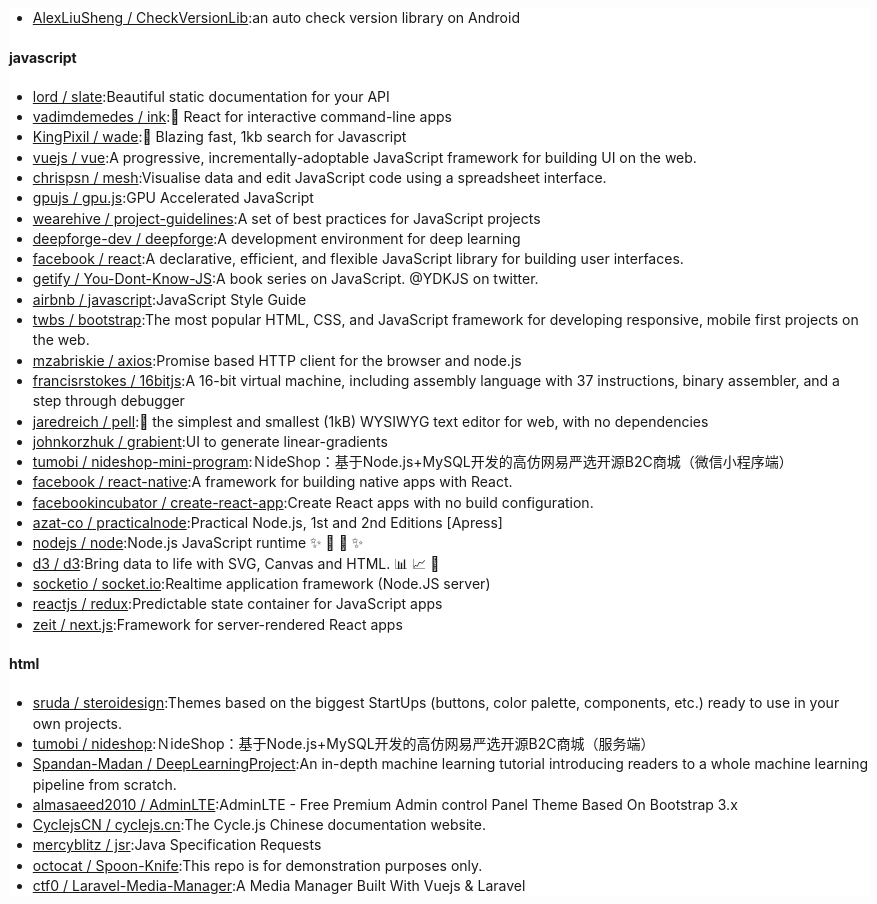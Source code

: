 * [AlexLiuSheng / CheckVersionLib](https://github.com/AlexLiuSheng/CheckVersionLib):an auto check version library on Android

#### javascript
* [lord / slate](https://github.com/lord/slate):Beautiful static documentation for your API
* [vadimdemedes / ink](https://github.com/vadimdemedes/ink):🌈 React for interactive command-line apps
* [KingPixil / wade](https://github.com/KingPixil/wade):🌊 Blazing fast, 1kb search for Javascript
* [vuejs / vue](https://github.com/vuejs/vue):A progressive, incrementally-adoptable JavaScript framework for building UI on the web.
* [chrispsn / mesh](https://github.com/chrispsn/mesh):Visualise data and edit JavaScript code using a spreadsheet interface.
* [gpujs / gpu.js](https://github.com/gpujs/gpu.js):GPU Accelerated JavaScript
* [wearehive / project-guidelines](https://github.com/wearehive/project-guidelines):A set of best practices for JavaScript projects
* [deepforge-dev / deepforge](https://github.com/deepforge-dev/deepforge):A development environment for deep learning
* [facebook / react](https://github.com/facebook/react):A declarative, efficient, and flexible JavaScript library for building user interfaces.
* [getify / You-Dont-Know-JS](https://github.com/getify/You-Dont-Know-JS):A book series on JavaScript. @YDKJS on twitter.
* [airbnb / javascript](https://github.com/airbnb/javascript):JavaScript Style Guide
* [twbs / bootstrap](https://github.com/twbs/bootstrap):The most popular HTML, CSS, and JavaScript framework for developing responsive, mobile first projects on the web.
* [mzabriskie / axios](https://github.com/mzabriskie/axios):Promise based HTTP client for the browser and node.js
* [francisrstokes / 16bitjs](https://github.com/francisrstokes/16bitjs):A 16-bit virtual machine, including assembly language with 37 instructions, binary assembler, and a step through debugger
* [jaredreich / pell](https://github.com/jaredreich/pell):📝 the simplest and smallest (1kB) WYSIWYG text editor for web, with no dependencies
* [johnkorzhuk / grabient](https://github.com/johnkorzhuk/grabient):UI to generate linear-gradients
* [tumobi / nideshop-mini-program](https://github.com/tumobi/nideshop-mini-program):ＮideShop：基于Node.js+MySQL开发的高仿网易严选开源B2C商城（微信小程序端）
* [facebook / react-native](https://github.com/facebook/react-native):A framework for building native apps with React.
* [facebookincubator / create-react-app](https://github.com/facebookincubator/create-react-app):Create React apps with no build configuration.
* [azat-co / practicalnode](https://github.com/azat-co/practicalnode):Practical Node.js, 1st and 2nd Editions [Apress]
* [nodejs / node](https://github.com/nodejs/node):Node.js JavaScript runtime ✨ 🐢 🚀 ✨
* [d3 / d3](https://github.com/d3/d3):Bring data to life with SVG, Canvas and HTML. 📊 📈 🎉
* [socketio / socket.io](https://github.com/socketio/socket.io):Realtime application framework (Node.JS server)
* [reactjs / redux](https://github.com/reactjs/redux):Predictable state container for JavaScript apps
* [zeit / next.js](https://github.com/zeit/next.js):Framework for server-rendered React apps

#### html
* [sruda / steroidesign](https://github.com/sruda/steroidesign):Themes based on the biggest StartUps (buttons, color palette, components, etc.) ready to use in your own projects.
* [tumobi / nideshop](https://github.com/tumobi/nideshop):ＮideShop：基于Node.js+MySQL开发的高仿网易严选开源B2C商城（服务端）
* [Spandan-Madan / DeepLearningProject](https://github.com/Spandan-Madan/DeepLearningProject):An in-depth machine learning tutorial introducing readers to a whole machine learning pipeline from scratch.
* [almasaeed2010 / AdminLTE](https://github.com/almasaeed2010/AdminLTE):AdminLTE - Free Premium Admin control Panel Theme Based On Bootstrap 3.x
* [CyclejsCN / cyclejs.cn](https://github.com/CyclejsCN/cyclejs.cn):The Cycle.js Chinese documentation website.
* [mercyblitz / jsr](https://github.com/mercyblitz/jsr):Java Specification Requests
* [octocat / Spoon-Knife](https://github.com/octocat/Spoon-Knife):This repo is for demonstration purposes only.
* [ctf0 / Laravel-Media-Manager](https://github.com/ctf0/Laravel-Media-Manager):A Media Manager Built With Vuejs & Laravel